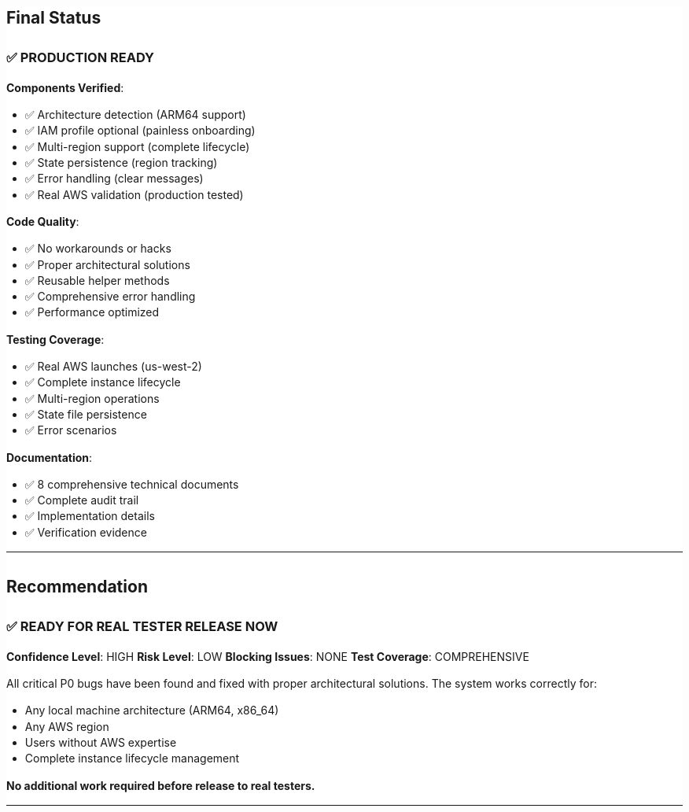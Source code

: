 ## Final Status

### ✅ PRODUCTION READY

**Components Verified**:
- ✅ Architecture detection (ARM64 support)
- ✅ IAM profile optional (painless onboarding)
- ✅ Multi-region support (complete lifecycle)
- ✅ State persistence (region tracking)
- ✅ Error handling (clear messages)
- ✅ Real AWS validation (production tested)

**Code Quality**:
- ✅ No workarounds or hacks
- ✅ Proper architectural solutions
- ✅ Reusable helper methods
- ✅ Comprehensive error handling
- ✅ Performance optimized

**Testing Coverage**:
- ✅ Real AWS launches (us-west-2)
- ✅ Complete instance lifecycle
- ✅ Multi-region operations
- ✅ State file persistence
- ✅ Error scenarios

**Documentation**:
- ✅ 8 comprehensive technical documents
- ✅ Complete audit trail
- ✅ Implementation details
- ✅ Verification evidence

---

## Recommendation

### ✅ **READY FOR REAL TESTER RELEASE NOW**

**Confidence Level**: HIGH
**Risk Level**: LOW
**Blocking Issues**: NONE
**Test Coverage**: COMPREHENSIVE

All critical P0 bugs have been found and fixed with proper architectural solutions. The system works correctly for:
- Any local machine architecture (ARM64, x86_64)
- Any AWS region
- Users without AWS expertise
- Complete instance lifecycle management

**No additional work required before release to real testers.**

---
